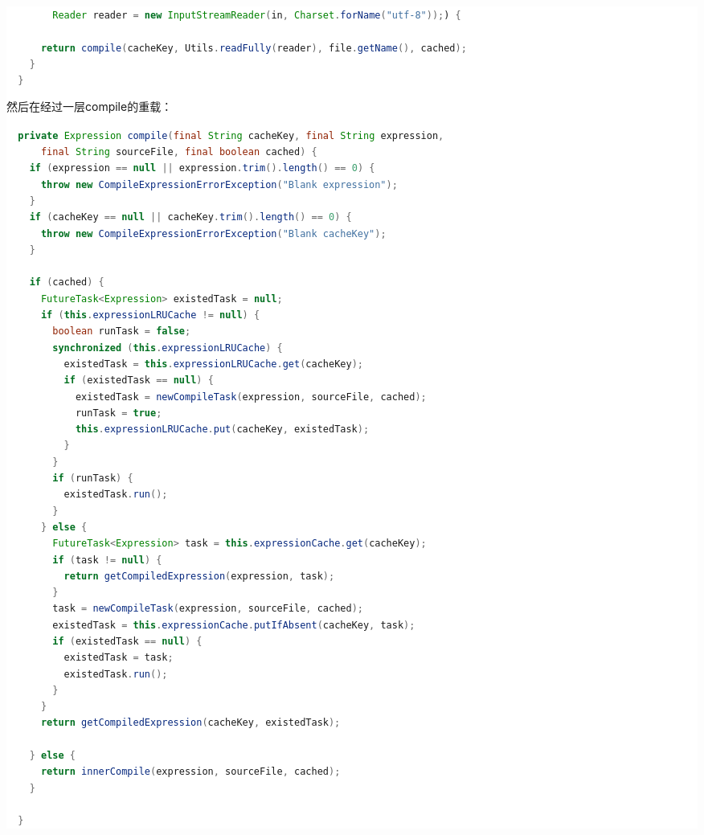 ```java
        Reader reader = new InputStreamReader(in, Charset.forName("utf-8"));) {

      return compile(cacheKey, Utils.readFully(reader), file.getName(), cached);
    }
  }
```

然后在经过一层compile的重载：

```java
  private Expression compile(final String cacheKey, final String expression,
      final String sourceFile, final boolean cached) {
    if (expression == null || expression.trim().length() == 0) {
      throw new CompileExpressionErrorException("Blank expression");
    }
    if (cacheKey == null || cacheKey.trim().length() == 0) {
      throw new CompileExpressionErrorException("Blank cacheKey");
    }

    if (cached) {
      FutureTask<Expression> existedTask = null;
      if (this.expressionLRUCache != null) {
        boolean runTask = false;
        synchronized (this.expressionLRUCache) {
          existedTask = this.expressionLRUCache.get(cacheKey);
          if (existedTask == null) {
            existedTask = newCompileTask(expression, sourceFile, cached);
            runTask = true;
            this.expressionLRUCache.put(cacheKey, existedTask);
          }
        }
        if (runTask) {
          existedTask.run();
        }
      } else {
        FutureTask<Expression> task = this.expressionCache.get(cacheKey);
        if (task != null) {
          return getCompiledExpression(expression, task);
        }
        task = newCompileTask(expression, sourceFile, cached);
        existedTask = this.expressionCache.putIfAbsent(cacheKey, task);
        if (existedTask == null) {
          existedTask = task;
          existedTask.run();
        }
      }
      return getCompiledExpression(cacheKey, existedTask);

    } else {
      return innerCompile(expression, sourceFile, cached);
    }

  }
```
